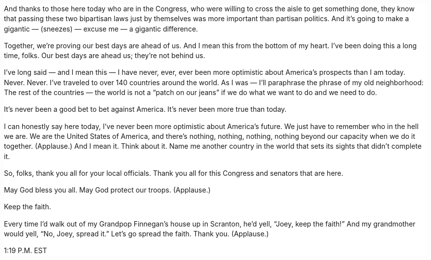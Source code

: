 And thanks to those here today who are in the Congress, who were willing
to cross the aisle to get something done, they know that passing these
two bipartisan laws just by themselves was more important than partisan
politics. And it’s going to make a gigantic — (sneezes) — excuse me — a
gigantic difference.

Together, we’re proving our best days are ahead of us. And I mean this
from the bottom of my heart. I’ve been doing this a long time, folks.
Our best days are ahead us; they’re not behind us.

I’ve long said — and I mean this — I have never, ever, ever been more
optimistic about America’s prospects than I am today. Never. Never. I’ve
traveled to over 140 countries around the world. As I was — I’ll
paraphrase the phrase of my old neighborhood: The rest of the countries
— the world is not a “patch on our jeans” if we do what we want to do
and we need to do.

It’s never been a good bet to bet against America. It’s never been more
true than today.

I can honestly say here today, I’ve never been more optimistic about
America’s future. We just have to remember who in the hell we are. We
are the United States of America, and there’s nothing, nothing, nothing,
nothing beyond our capacity when we do it together. (Applause.) And I
mean it. Think about it. Name me another country in the world that sets
its sights that didn’t complete it.

So, folks, thank you all for your local officials. Thank you all for
this Congress and senators that are here.

May God bless you all. May God protect our troops. (Applause.)

Keep the faith.

Every time I’d walk out of my Grandpop Finnegan’s house up in Scranton,
he’d yell, “Joey, keep the faith!” And my grandmother would yell, “No,
Joey, spread it.” Let’s go spread the faith. Thank you. (Applause.)

1:19 P.M. EST
